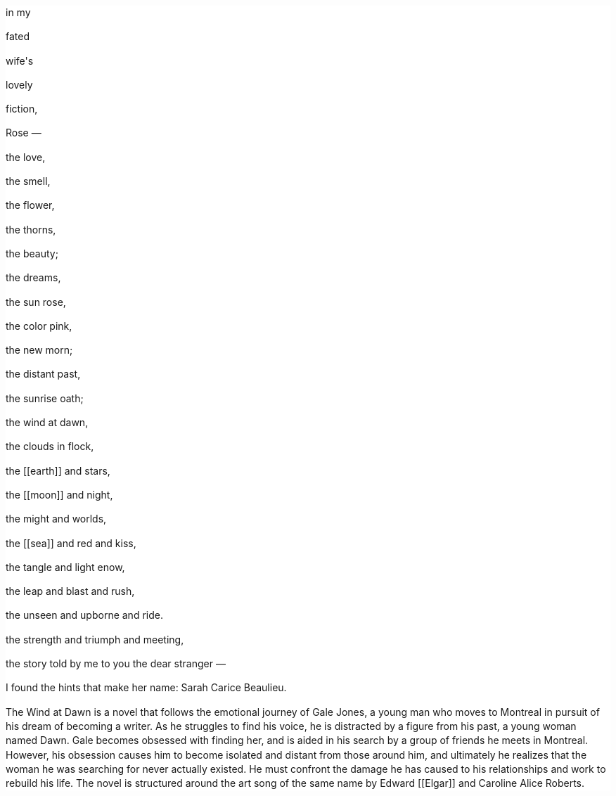 in my

fated

wife's

lovely

fiction,

Rose —

the love,

the smell,

the flower, 

the thorns,

the beauty;

the dreams,

the sun rose,

the color pink,

the new morn;

the distant past,

the sunrise oath;

the wind at dawn,

the clouds in flock,

the [[earth]] and stars,

the [[moon]] and night,

the might and worlds,

the [[sea]] and red and kiss,

the tangle and light enow,

the leap and blast and rush,

the unseen and upborne and ride.

the strength and triumph and meeting,

the story told by me to you the dear stranger —

I found the hints that make her name: Sarah Carice Beaulieu.

  
  
  

The Wind at Dawn is a novel that follows the emotional journey of Gale Jones, a young man who moves to Montreal in pursuit of his dream of becoming a writer. As he struggles to find his voice, he is distracted by a figure from his past, a young woman named Dawn. Gale becomes obsessed with finding her, and is aided in his search by a group of friends he meets in Montreal. However, his obsession causes him to become isolated and distant from those around him, and ultimately he realizes that the woman he was searching for never actually existed. He must confront the damage he has caused to his relationships and work to rebuild his life. The novel is structured around the art song of the same name by Edward [[Elgar]] and Caroline Alice Roberts.

